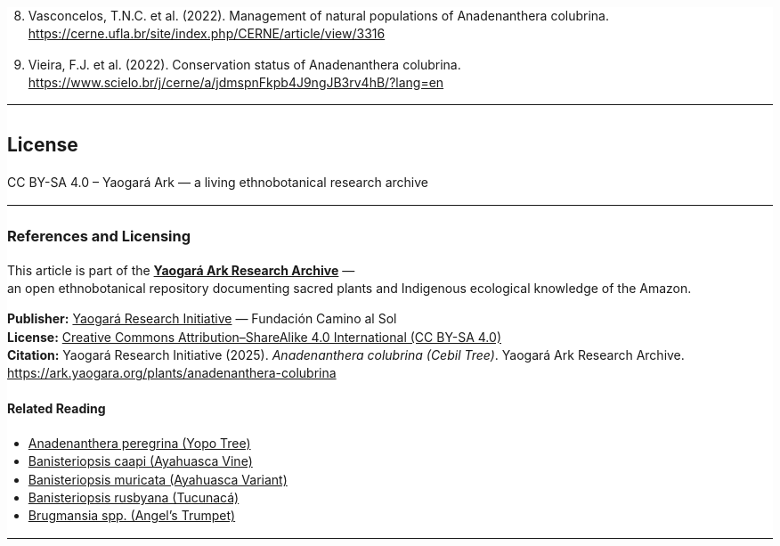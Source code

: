 8. Vasconcelos, T.N.C. et al. (2022). Management of natural populations of Anadenanthera colubrina. https://cerne.ufla.br/site/index.php/CERNE/article/view/3316

9. Vieira, F.J. et al. (2022). Conservation status of Anadenanthera colubrina. https://www.scielo.br/j/cerne/a/jdmspnFkpb4J9ngJB3rv4hB/?lang=en

---

## License
CC BY-SA 4.0 – Yaogará Ark — a living ethnobotanical research archive

---
### References and Licensing

This article is part of the **[Yaogará Ark Research Archive](https://ark.yaogara.org)** —  
an open ethnobotanical repository documenting sacred plants and Indigenous ecological knowledge of the Amazon.

**Publisher:** [Yaogará Research Initiative](https://yaogara.com) — Fundación Camino al Sol  
**License:** [Creative Commons Attribution–ShareAlike 4.0 International (CC BY-SA 4.0)](https://creativecommons.org/licenses/by-sa/4.0/)  
**Citation:** Yaogará Research Initiative (2025). *Anadenanthera colubrina (Cebil Tree)*. Yaogará Ark Research Archive. https://ark.yaogara.org/plants/anadenanthera-colubrina

#### Related Reading
- [Anadenanthera peregrina (Yopo Tree)](/plants/anadenanthera-peregrina)
- [Banisteriopsis caapi (Ayahuasca Vine)](/plants/banisteriopsis-caapi)
- [Banisteriopsis muricata (Ayahuasca Variant)](/plants/banisteriopsis-muricata)
- [Banisteriopsis rusbyana (Tucunacá)](/plants/banisteriopsis-rusbyana)
- [Brugmansia spp. (Angel’s Trumpet)](/plants/brugmansia-spp)

---
